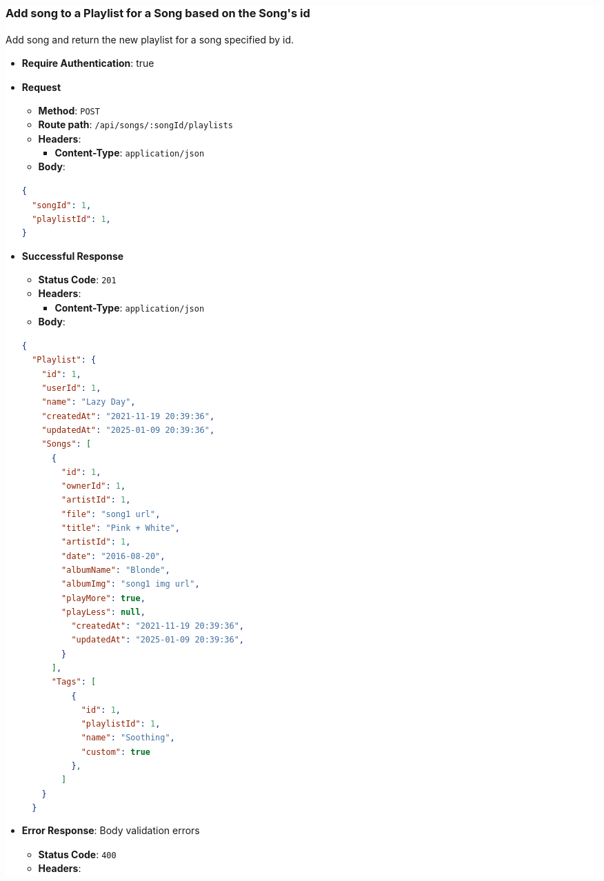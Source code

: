 ### Add song to a Playlist for a Song based on the Song's id

Add song and return the new playlist for a song specified by id.

* **Require Authentication**: true
* **Request**
  * **Method**: `POST`
  * **Route path**: `/api/songs/:songId/playlists`
  * **Headers**:
    * **Content-Type**: `application/json`
  * **Body**:

  ```json
  {
    "songId": 1,
    "playlistId": 1,
  }
  ```

* **Successful Response**
  * **Status Code**: `201`
  * **Headers**:
    * **Content-Type**: `application/json`
  * **Body**:

  ```json
  {
    "Playlist": {
      "id": 1,
      "userId": 1,
      "name": "Lazy Day",
      "createdAt": "2021-11-19 20:39:36",
      "updatedAt": "2025-01-09 20:39:36",
      "Songs": [
        {
          "id": 1,
          "ownerId": 1,
          "artistId": 1,
          "file": "song1 url",
          "title": "Pink + White",
          "artistId": 1,
          "date": "2016-08-20",
          "albumName": "Blonde",
          "albumImg": "song1 img url",
          "playMore": true,
          "playLess": null,
            "createdAt": "2021-11-19 20:39:36",
            "updatedAt": "2025-01-09 20:39:36",
          }
        ],
        "Tags": [
            {
              "id": 1,
              "playlistId": 1,
              "name": "Soothing",
              "custom": true
            },
          ]
      }
    }
    ```

* **Error Response**: Body validation errors
  * **Status Code**: `400`
  * **Headers**:
  ```